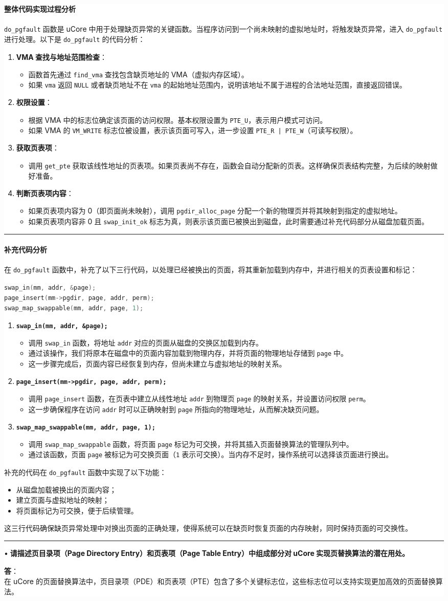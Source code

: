 #### 整体代码实现过程分析

`do_pgfault` 函数是 uCore 中用于处理缺页异常的关键函数。当程序访问到一个尚未映射的虚拟地址时，将触发缺页异常，进入 `do_pgfault` 进行处理。以下是 `do_pgfault` 的代码分析：

1. **VMA 查找与地址范围检查**：
   - 函数首先通过 `find_vma` 查找包含缺页地址的 VMA（虚拟内存区域）。
   - 如果 `vma` 返回 `NULL` 或者缺页地址不在 `vma` 的起始地址范围内，说明该地址不属于进程的合法地址范围，直接返回错误。

2. **权限设置**：
   - 根据 VMA 中的标志位确定该页面的访问权限。基本权限设置为 `PTE_U`，表示用户模式可访问。
   - 如果 VMA 的 `VM_WRITE` 标志位被设置，表示该页面可写入，进一步设置 `PTE_R | PTE_W`（可读写权限）。

3. **获取页表项**：
   - 调用 `get_pte` 获取该线性地址的页表项。如果页表尚不存在，函数会自动分配新的页表。这样确保页表结构完整，为后续的映射做好准备。

4. **判断页表项内容**：
   - 如果页表项内容为 0（即页面尚未映射），调用 `pgdir_alloc_page` 分配一个新的物理页并将其映射到指定的虚拟地址。
   - 如果页表项内容非 0 且 `swap_init_ok` 标志为真，则表示该页面已被换出到磁盘，此时需要通过补充代码部分从磁盘加载页面。

---

#### 补充代码分析

在 `do_pgfault` 函数中，补充了以下三行代码，以处理已经被换出的页面，将其重新加载到内存中，并进行相关的页表设置和标记：

```c
swap_in(mm, addr, &page);
page_insert(mm->pgdir, page, addr, perm);
swap_map_swappable(mm, addr, page, 1);
```

1. **`swap_in(mm, addr, &page);`**
   - 调用 `swap_in` 函数，将地址 `addr` 对应的页面从磁盘的交换区加载到内存。
   - 通过该操作，我们将原本在磁盘中的页面内容加载到物理内存，并将页面的物理地址存储到 `page` 中。
   - 这一步骤完成后，页面内容已经恢复到内存，但尚未建立与虚拟地址的映射关系。

2. **`page_insert(mm->pgdir, page, addr, perm);`**
   - 调用 `page_insert` 函数，在页表中建立从线性地址 `addr` 到物理页 `page` 的映射关系，并设置访问权限 `perm`。
   - 这一步确保程序在访问 `addr` 时可以正确映射到 `page` 所指向的物理地址，从而解决缺页问题。

3. **`swap_map_swappable(mm, addr, page, 1);`**
   - 调用 `swap_map_swappable` 函数，将页面 `page` 标记为可交换，并将其插入页面替换算法的管理队列中。
   - 通过该函数，页面 `page` 被标记为可交换页面（`1` 表示可交换）。当内存不足时，操作系统可以选择该页面进行换出。


补充的代码在 `do_pgfault` 函数中实现了以下功能：
- 从磁盘加载被换出的页面内容；
- 建立页面与虚拟地址的映射；
- 将页面标记为可交换，便于后续管理。

这三行代码确保缺页异常处理中对换出页面的正确处理，使得系统可以在缺页时恢复页面的内存映射，同时保持页面的可交换性。


---

• **请描述页目录项（Page Directory Entry）和页表项（Page Table Entry）中组成部分对 uCore 实现页替换算法的潜在用处。**

**答**：  
在 uCore 的页面替换算法中，页目录项（PDE）和页表项（PTE）包含了多个关键标志位，这些标志位可以支持实现更加高效的页面替换算法。
